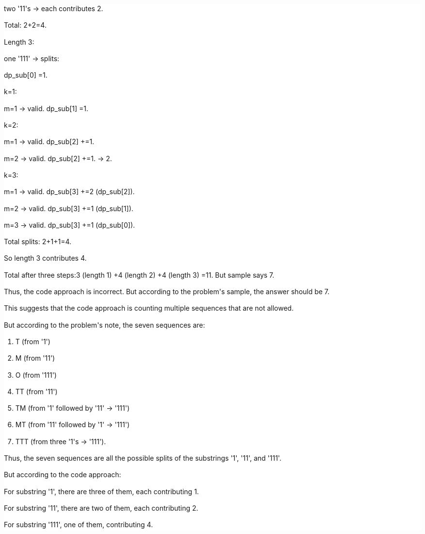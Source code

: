 two '11's → each contributes 2.

Total: 2+2=4.

Length 3:

one '111' → splits:

dp_sub[0] =1.

k=1:

m=1 → valid. dp_sub[1] =1.

k=2:

m=1 → valid. dp_sub[2] +=1.

m=2 → valid. dp_sub[2] +=1. → 2.

k=3:

m=1 → valid. dp_sub[3] +=2 (dp_sub[2]).

m=2 → valid. dp_sub[3] +=1 (dp_sub[1]).

m=3 → valid. dp_sub[3] +=1 (dp_sub[0]).

Total splits: 2+1+1=4.

So length 3 contributes 4.

Total after three steps:3 (length 1) +4 (length 2) +4 (length 3) =11. But sample says 7.

Thus, the code approach is incorrect. But according to the problem's sample, the answer should be 7.

This suggests that the code approach is counting multiple sequences that are not allowed.

But according to the problem's note, the seven sequences are:

1. T (from '1')

2. M (from '11')

3. O (from '111')

4. TT (from '11')

5. TM (from '1' followed by '11' → '111')

6. MT (from '11' followed by '1' → '111')

7. TTT (from three '1's → '111').

Thus, the seven sequences are all the possible splits of the substrings '1', '11', and '111'.

But according to the code approach:

For substring '1', there are three of them, each contributing 1.

For substring '11', there are two of them, each contributing 2.

For substring '111', one of them, contributing 4.
